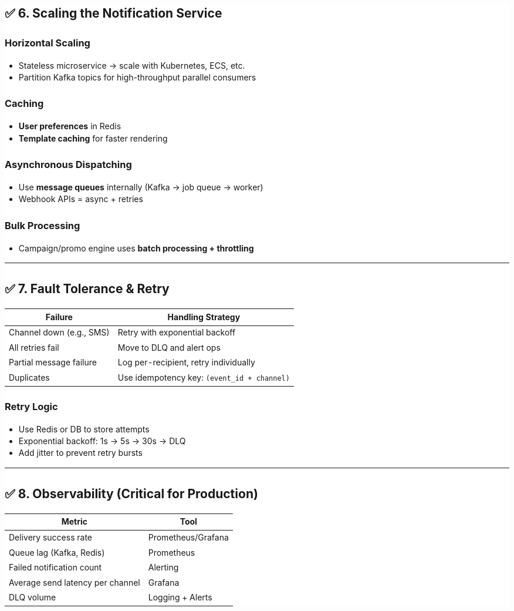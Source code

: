 ## ✅ 6. Scaling the Notification Service

### Horizontal Scaling

* Stateless microservice → scale with Kubernetes, ECS, etc.
* Partition Kafka topics for high-throughput parallel consumers

### Caching

* **User preferences** in Redis
* **Template caching** for faster rendering

### Asynchronous Dispatching

* Use **message queues** internally (Kafka → job queue → worker)
* Webhook APIs = async + retries

### Bulk Processing

* Campaign/promo engine uses **batch processing + throttling**

---

## ✅ 7. Fault Tolerance & Retry

| Failure                  | Handling Strategy                           |
| ------------------------ | ------------------------------------------- |
| Channel down (e.g., SMS) | Retry with exponential backoff              |
| All retries fail         | Move to DLQ and alert ops                   |
| Partial message failure  | Log per-recipient, retry individually       |
| Duplicates               | Use idempotency key: `(event_id + channel)` |

### Retry Logic

* Use Redis or DB to store attempts
* Exponential backoff: 1s → 5s → 30s → DLQ
* Add jitter to prevent retry bursts

---

## ✅ 8. Observability (Critical for Production)

| Metric                           | Tool               |
| -------------------------------- | ------------------ |
| Delivery success rate            | Prometheus/Grafana |
| Queue lag (Kafka, Redis)         | Prometheus         |
| Failed notification count        | Alerting           |
| Average send latency per channel | Grafana            |
| DLQ volume                       | Logging + Alerts   |
